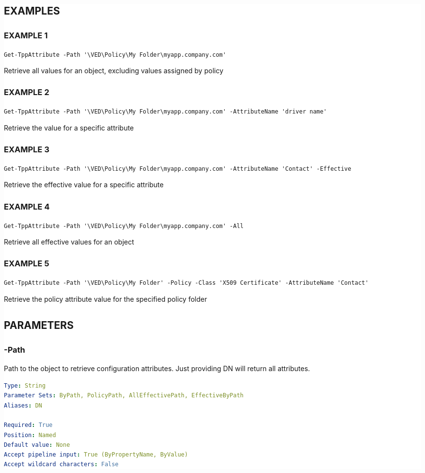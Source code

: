 ## EXAMPLES

### EXAMPLE 1
```
Get-TppAttribute -Path '\VED\Policy\My Folder\myapp.company.com'
```

Retrieve all values for an object, excluding values assigned by policy

### EXAMPLE 2
```
Get-TppAttribute -Path '\VED\Policy\My Folder\myapp.company.com' -AttributeName 'driver name'
```

Retrieve the value for a specific attribute

### EXAMPLE 3
```
Get-TppAttribute -Path '\VED\Policy\My Folder\myapp.company.com' -AttributeName 'Contact' -Effective
```

Retrieve the effective value for a specific attribute

### EXAMPLE 4
```
Get-TppAttribute -Path '\VED\Policy\My Folder\myapp.company.com' -All
```

Retrieve all effective values for an object

### EXAMPLE 5
```
Get-TppAttribute -Path '\VED\Policy\My Folder' -Policy -Class 'X509 Certificate' -AttributeName 'Contact'
```

Retrieve the policy attribute value for the specified policy folder

## PARAMETERS

### -Path
Path to the object to retrieve configuration attributes. 
Just providing DN will return all attributes.

```yaml
Type: String
Parameter Sets: ByPath, PolicyPath, AllEffectivePath, EffectiveByPath
Aliases: DN

Required: True
Position: Named
Default value: None
Accept pipeline input: True (ByPropertyName, ByValue)
Accept wildcard characters: False
```
